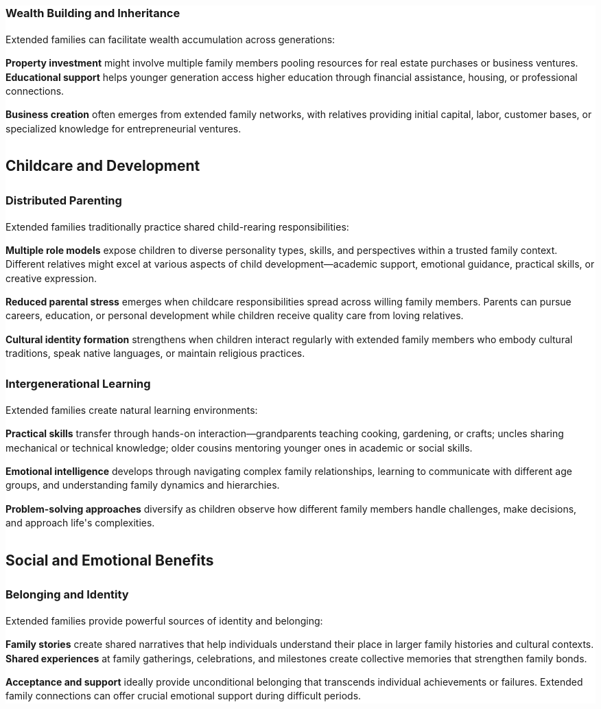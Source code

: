 ### Wealth Building and Inheritance

Extended families can facilitate wealth accumulation across generations:

**Property investment** might involve multiple family members pooling resources for real estate purchases or business ventures. **Educational support** helps younger generation access higher education through financial assistance, housing, or professional connections.

**Business creation** often emerges from extended family networks, with relatives providing initial capital, labor, customer bases, or specialized knowledge for entrepreneurial ventures.

## Childcare and Development

### Distributed Parenting

Extended families traditionally practice shared child-rearing responsibilities:

**Multiple role models** expose children to diverse personality types, skills, and perspectives within a trusted family context. Different relatives might excel at various aspects of child development—academic support, emotional guidance, practical skills, or creative expression.

**Reduced parental stress** emerges when childcare responsibilities spread across willing family members. Parents can pursue careers, education, or personal development while children receive quality care from loving relatives.

**Cultural identity formation** strengthens when children interact regularly with extended family members who embody cultural traditions, speak native languages, or maintain religious practices.

### Intergenerational Learning

Extended families create natural learning environments:

**Practical skills** transfer through hands-on interaction—grandparents teaching cooking, gardening, or crafts; uncles sharing mechanical or technical knowledge; older cousins mentoring younger ones in academic or social skills.

**Emotional intelligence** develops through navigating complex family relationships, learning to communicate with different age groups, and understanding family dynamics and hierarchies.

**Problem-solving approaches** diversify as children observe how different family members handle challenges, make decisions, and approach life's complexities.

## Social and Emotional Benefits

### Belonging and Identity

Extended families provide powerful sources of identity and belonging:

**Family stories** create shared narratives that help individuals understand their place in larger family histories and cultural contexts. **Shared experiences** at family gatherings, celebrations, and milestones create collective memories that strengthen family bonds.

**Acceptance and support** ideally provide unconditional belonging that transcends individual achievements or failures. Extended family connections can offer crucial emotional support during difficult periods.
